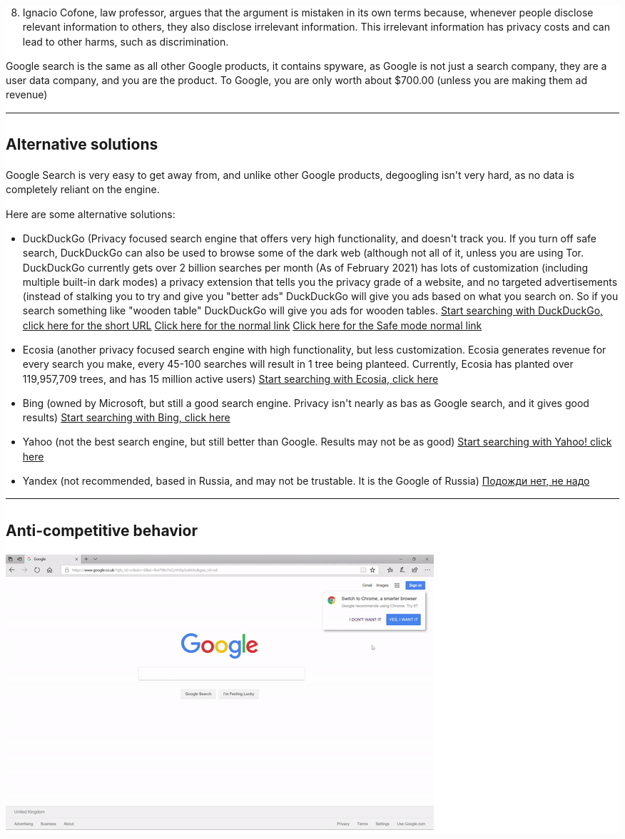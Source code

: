 8. Ignacio Cofone, law professor, argues that the argument is mistaken in its own terms because, whenever people disclose relevant information to others, they also disclose irrelevant information. This irrelevant information has privacy costs and can lead to other harms, such as discrimination.

Google search is the same as all other Google products, it contains spyware, as Google is not just a search company, they are a user data company, and you are the product. To Google, you are only worth about $700.00 (unless you are making them ad revenue)

***

## Alternative solutions

Google Search is very easy to get away from, and unlike other Google products, degoogling isn't very hard, as no data is completely reliant on the engine.

Here are some alternative solutions:

* DuckDuckGo (Privacy focused search engine that offers very high functionality, and doesn't track you. If you turn off safe search, DuckDuckGo can also be used to browse some of the dark web (although not all of it, unless you are using Tor. DuckDuckGo currently gets over 2 billion searches per month (As of February 2021) has lots of customization (including multiple built-in dark modes) a privacy extension that tells you the privacy grade of a website, and no targeted advertisements (instead of stalking you to try and give you "better ads" DuckDuckGo will give you ads based on what you search on. So if you search something like "wooden table" DuckDuckGo will give you ads for wooden tables. [Start searching with DuckDuckGo, click here for the short URL](https://duck.com) [Click here for the normal link](https://www.duckduckgo.com) [Click here for the Safe mode normal link](https://safe.duckduckgo.com)

* Ecosia (another privacy focused search engine with high functionality, but less customization. Ecosia generates revenue for every search you make, every 45-100 searches will result in 1 tree being planteed. Currently, Ecosia has planted over 119,957,709 trees, and has 15 million active users) [Start searching with Ecosia, click here](https://www.ecosia.org/)

* Bing (owned by Microsoft, but still a good search engine. Privacy isn't nearly as bas as Google search, and it gives good results) [Start searching with Bing, click here](https://www.bing.com)

* Yahoo (not the best search engine, but still better than Google. Results may not be as good) [Start searching with Yahoo! click here](https://search.yahoo.com/)

* Yandex (not recommended, based in Russia, and may not be trustable. It is the Google of Russia) [Подожди нет, не надо](https://yandex.com/)

***

## Anti-competitive behavior

![chromedownloadgif.gif](chromedownloadgif.gif)